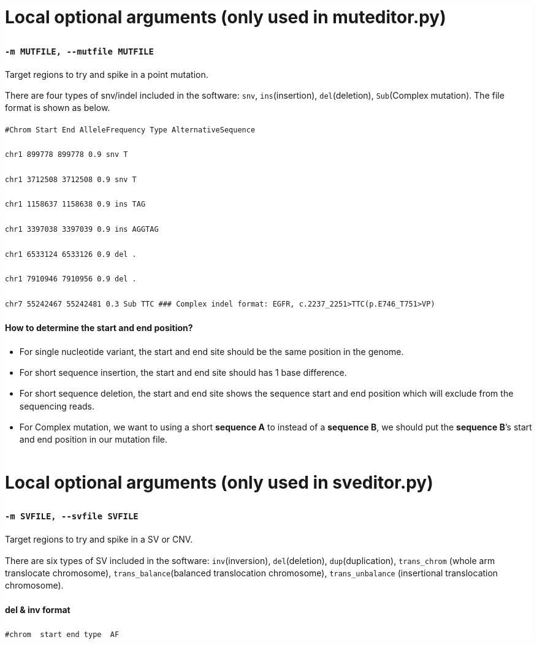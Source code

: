 # Local optional arguments (only used in muteditor.py)

### `-m MUTFILE, --mutfile MUTFILE`

Target regions to try and spike in a point mutation.

There are four types of snv/indel included in the software: `snv`,
`ins`(insertion), `del`(deletion), `Sub`(Complex mutation). The file
format is shown as below.

    #Chrom Start End AlleleFrequency Type AlternativeSequence
    
    chr1 899778 899778 0.9 snv T
    
    chr1 3712508 3712508 0.9 snv T
    
    chr1 1158637 1158638 0.9 ins TAG
    
    chr1 3397038 3397039 0.9 ins AGGTAG
    
    chr1 6533124 6533126 0.9 del .
    
    chr1 7910946 7910956 0.9 del .
    
    chr7 55242467 55242481 0.3 Sub TTC ### Complex indel format: EGFR, c.2237_2251>TTC(p.E746_T751>VP)

#### How to determine the start and end position?

  - For single nucleotide variant, the start and end site should be the
    same position in the genome.

  - For short sequence insertion, the start and end site should has 1
    base difference.

  - For short sequence deletion, the start and end site shows the
    sequence start and end position which will exclude from the
    sequencing reads.

  - For Complex mutation, we want to using a short **sequence A** to
    instead of a **sequence B**, we should put the **sequence B**’s
    start and end position in our mutation file.

# Local optional arguments (only used in sveditor.py)

### `-m SVFILE, --svfile SVFILE`

Target regions to try and spike in a SV or CNV.

There are six types of SV included in the software: `inv`(inversion),
`del`(deletion), `dup`(duplication), `trans_chrom` (whole arm
translocate chromosome), `trans_balance`(balanced translocation
chromosome), `trans_unbalance` (insertional translocation chromosome).

#### del & inv format

    #chrom  start end type  AF
    